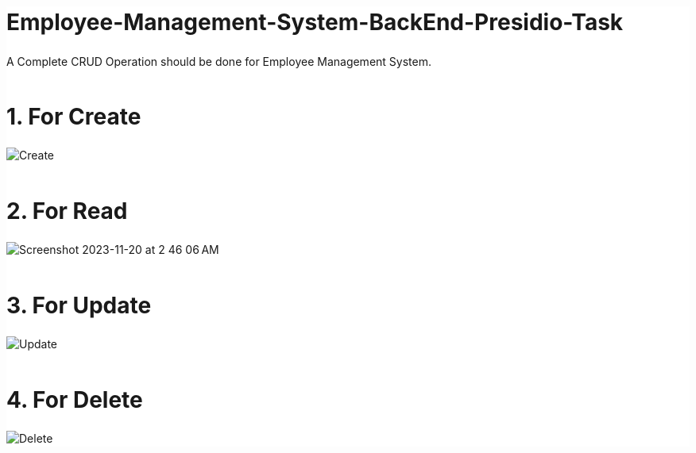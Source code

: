 # Employee-Management-System-BackEnd-Presidio-Task
A Complete CRUD Operation should be done for Employee Management System.

# 1. For Create
<img width="1440" alt="Create" src="https://github.com/palani02/Employee-Management-System-BackEnd-Presidio-Task/assets/107387620/f9ed019a-67e9-4a6c-a439-276d13c00f10">

# 2. For Read
<img width="1440" alt="Screenshot 2023-11-20 at 2 46 06 AM" src="https://github.com/palani02/Employee-Management-System-BackEnd-Presidio-Task/assets/107387620/2b7a1e23-d6cc-446f-b12b-4711d68332a9">

# 3. For Update
<img width="1440" alt="Update" src="https://github.com/palani02/Employee-Management-System-BackEnd-Presidio-Task/assets/107387620/e870cb19-4db6-48ff-ba83-2adce05470e1">

# 4. For Delete
<img width="1440" alt="Delete" src="https://github.com/palani02/Employee-Management-System-BackEnd-Presidio-Task/assets/107387620/5ce54a44-59c1-4720-b8d4-55eed400c94d">




